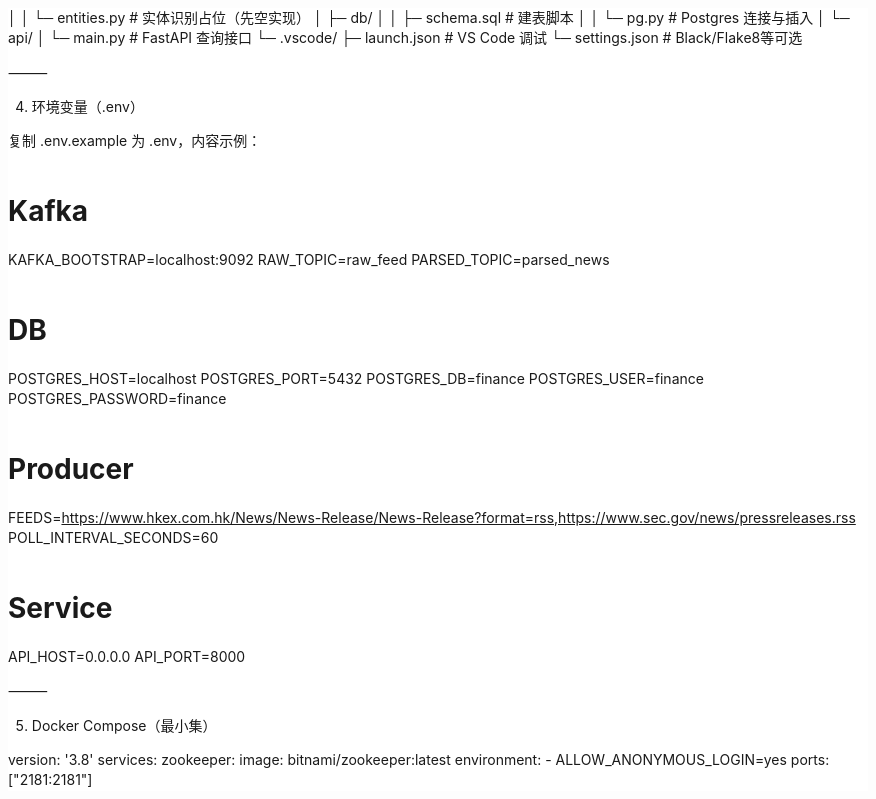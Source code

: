 │  │  └─ entities.py        # 实体识别占位（先空实现）
│  ├─ db/
│  │  ├─ schema.sql         # 建表脚本
│  │  └─ pg.py              # Postgres 连接与插入
│  └─ api/
│     └─ main.py            # FastAPI 查询接口
└─ .vscode/
   ├─ launch.json           # VS Code 调试
   └─ settings.json         # Black/Flake8等可选


⸻

4. 环境变量（.env）

复制 .env.example 为 .env，内容示例：

# Kafka
KAFKA_BOOTSTRAP=localhost:9092
RAW_TOPIC=raw_feed
PARSED_TOPIC=parsed_news

# DB
POSTGRES_HOST=localhost
POSTGRES_PORT=5432
POSTGRES_DB=finance
POSTGRES_USER=finance
POSTGRES_PASSWORD=finance

# Producer
FEEDS=https://www.hkex.com.hk/News/News-Release/News-Release?format=rss,https://www.sec.gov/news/pressreleases.rss
POLL_INTERVAL_SECONDS=60

# Service
API_HOST=0.0.0.0
API_PORT=8000


⸻

5. Docker Compose（最小集）

version: '3.8'
services:
  zookeeper:
    image: bitnami/zookeeper:latest
    environment:
      - ALLOW_ANONYMOUS_LOGIN=yes
    ports: ["2181:2181"]
